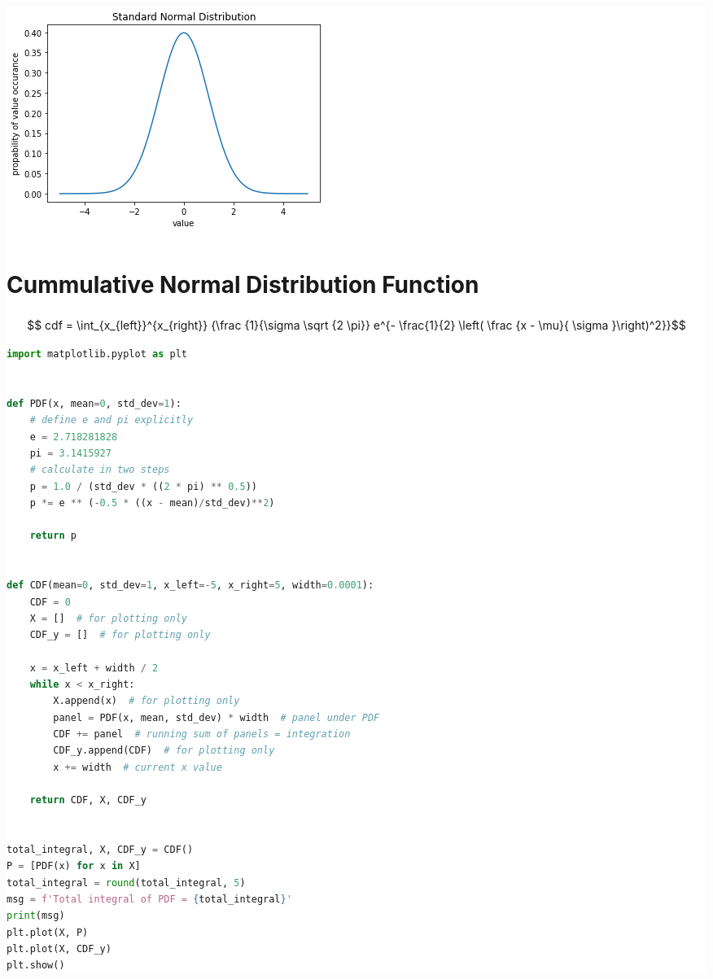
    
![png](Statistics_with_Python_files/Statistics_with_Python_6_0.png)
    


# Cummulative Normal Distribution Function
$$ cdf = \int_{x_{left}}^{x_{right}} {\frac {1}{\sigma \sqrt {2 \pi}} e^{- \frac{1}{2} \left( \frac {x - \mu}{ \sigma }\right)^2}}$$


```python
import matplotlib.pyplot as plt


def PDF(x, mean=0, std_dev=1):
    # define e and pi explicitly
    e = 2.718281828
    pi = 3.1415927
    # calculate in two steps
    p = 1.0 / (std_dev * ((2 * pi) ** 0.5))
    p *= e ** (-0.5 * ((x - mean)/std_dev)**2)
 
    return p


def CDF(mean=0, std_dev=1, x_left=-5, x_right=5, width=0.0001):
    CDF = 0
    X = []  # for plotting only
    CDF_y = []  # for plotting only
 
    x = x_left + width / 2
    while x < x_right:
        X.append(x)  # for plotting only
        panel = PDF(x, mean, std_dev) * width  # panel under PDF
        CDF += panel  # running sum of panels = integration
        CDF_y.append(CDF)  # for plotting only
        x += width  # current x value
       
    return CDF, X, CDF_y


total_integral, X, CDF_y = CDF()
P = [PDF(x) for x in X]
total_integral = round(total_integral, 5)
msg = f'Total integral of PDF = {total_integral}'
print(msg)
plt.plot(X, P)
plt.plot(X, CDF_y)
plt.show()
```